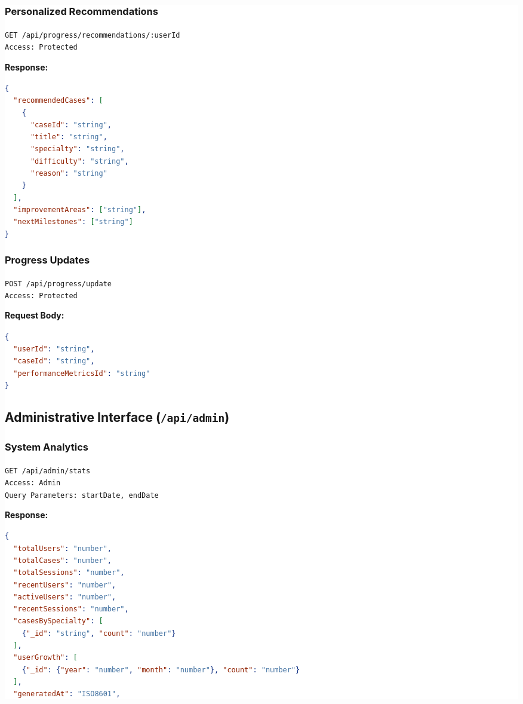 ```json
```

### Personalized Recommendations
```
GET /api/progress/recommendations/:userId
Access: Protected
```

**Response:**
```json
{
  "recommendedCases": [
    {
      "caseId": "string",
      "title": "string",
      "specialty": "string",
      "difficulty": "string",
      "reason": "string"
    }
  ],
  "improvementAreas": ["string"],
  "nextMilestones": ["string"]
}
```

### Progress Updates
```
POST /api/progress/update
Access: Protected
```

**Request Body:**
```json
{
  "userId": "string",
  "caseId": "string",
  "performanceMetricsId": "string"
}
```

## Administrative Interface (`/api/admin`)

### System Analytics
```
GET /api/admin/stats
Access: Admin
Query Parameters: startDate, endDate
```

**Response:**
```json
{
  "totalUsers": "number",
  "totalCases": "number",
  "totalSessions": "number",
  "recentUsers": "number",
  "activeUsers": "number",
  "recentSessions": "number",
  "casesBySpecialty": [
    {"_id": "string", "count": "number"}
  ],
  "userGrowth": [
    {"_id": {"year": "number", "month": "number"}, "count": "number"}
  ],
  "generatedAt": "ISO8601",
```